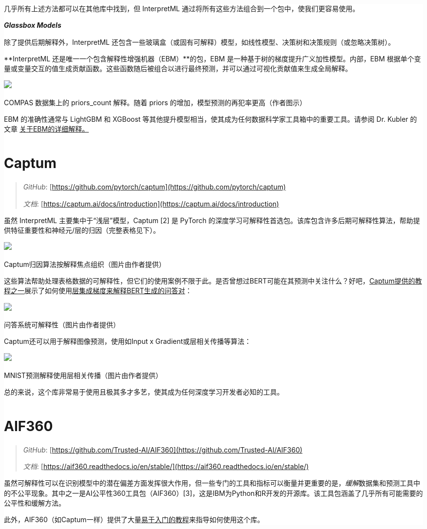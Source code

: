 几乎所有上述方法都可以在其他库中找到，但 InterpretML 通过将所有这些方法组合到一个包中，使我们更容易使用。

***Glassbox Models***

除了提供后期解释外，InterpretML 还包含一些玻璃盒（或固有可解释）模型，如线性模型、决策树和决策规则（或忽略决策树）。

**InterpretML 还是唯一一个包含解释性增强机器（EBM）**的包，EBM 是一种基于树的梯度提升广义加性模型。内部，EBM 根据单个变量或变量交互的值生成贡献函数。这些函数随后被组合以进行最终预测，并可以通过可视化贡献值来生成全局解释。

![](../Images/167c06cc8d09c8d98f0575dc1a1b40cf.png)

COMPAS 数据集上的 priors_count 解释。随着 priors 的增加，模型预测的再犯率更高（作者图示）

EBM 的准确性通常与 LightGBM 和 XGBoost 等其他提升模型相当，使其成为任何数据科学家工具箱中的重要工具。请参阅 Dr. Kubler 的文章 [关于EBM的详细解释。](/the-explainable-boosting-machine-f24152509ebb)

# Captum

> *GitHub*: [https://github.com/pytorch/captum](https://github.com/pytorch/captum)
> 
> *文档*: [https://captum.ai/docs/introduction](https://captum.ai/docs/introduction)

虽然 InterpretML 主要集中于“浅层”模型，Captum [2] 是 PyTorch 的深度学习可解释性首选包。该库包含许多后期可解释性算法，帮助提供特征重要性和神经元/层的归因（完整表格见下）。

![](../Images/55f4aaf140a6a67721213dcd5534928d.png)

Captum归因算法按解释焦点组织（图片由作者提供）

这些算法帮助处理表格数据的可解释性，但它们的使用案例不限于此。是否曾想过BERT可能在其预测中关注什么？好吧，[Captum提供的教程之一](https://captum.ai/tutorials/)展示了如何使用[层集成梯度来解释BERT生成的问答对](https://captum.ai/tutorials/Bert_SQUAD_Interpret)：

![](../Images/3edf85cdd0a3bf79e17f3737ec3f5103.png)

问答系统可解释性（图片由作者提供）

Captum还可以用于解释图像预测，使用如Input x Gradient或层相关传播等算法：

![](../Images/167f3632286fb4437cf493a9323ddacb.png)

MNIST预测解释使用层相关传播（图片由作者提供）

总的来说，这个库非常易于使用且极其多才多艺，使其成为任何深度学习开发者必知的工具。

# AIF360

> *GitHub*: [https://github.com/Trusted-AI/AIF360](https://github.com/Trusted-AI/AIF360)
> 
> *文档*: [https://aif360.readthedocs.io/en/stable/](https://aif360.readthedocs.io/en/stable/)

虽然可解释性可以在识别模型中的潜在偏差方面发挥很大作用，但一些专门的工具和指标可以衡量并更重要的是，*缓解*数据集和预测工具中的不公平现象。其中之一是AI公平性360工具包（AIF360）[3]，这是IBM为Python和R开发的开源库。该工具包涵盖了几乎所有可能需要的公平性和缓解方法。

此外，AIF360（如Captum一样）提供了大量[易于入门的教程](https://github.com/Trusted-AI/AIF360/tree/master/examples)来指导如何使用这个库。
